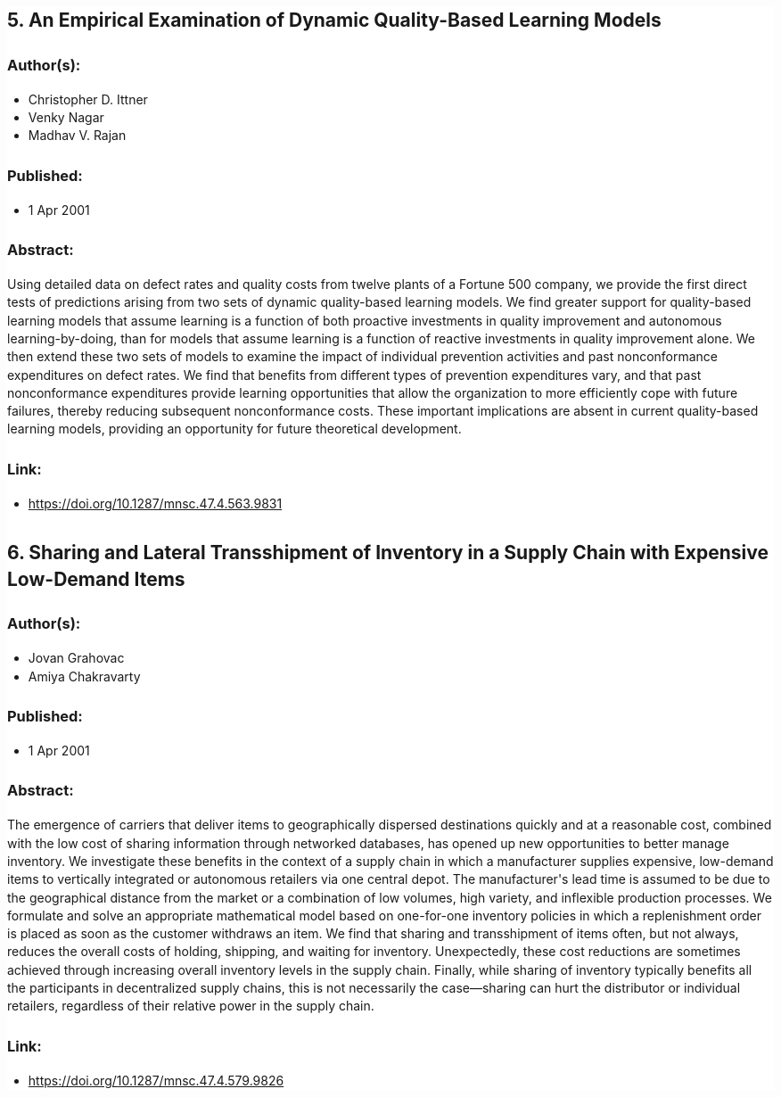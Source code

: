 ## 5. An Empirical Examination of Dynamic Quality-Based Learning Models
### Author(s):
- Christopher D. Ittner
- Venky Nagar
- Madhav V. Rajan
### Published:
- 1 Apr 2001
### Abstract:
Using detailed data on defect rates and quality costs from twelve plants of a Fortune 500 company, we provide the first direct tests of predictions arising from two sets of dynamic quality-based learning models. We find greater support for quality-based learning models that assume learning is a function of both proactive investments in quality improvement and autonomous learning-by-doing, than for models that assume learning is a function of reactive investments in quality improvement alone. We then extend these two sets of models to examine the impact of individual prevention activities and past nonconformance expenditures on defect rates. We find that benefits from different types of prevention expenditures vary, and that past nonconformance expenditures provide learning opportunities that allow the organization to more efficiently cope with future failures, thereby reducing subsequent nonconformance costs. These important implications are absent in current quality-based learning models, providing an opportunity for future theoretical development.
### Link:
- https://doi.org/10.1287/mnsc.47.4.563.9831

## 6. Sharing and Lateral Transshipment of Inventory in a Supply Chain with Expensive Low-Demand Items
### Author(s):
- Jovan Grahovac
- Amiya Chakravarty
### Published:
- 1 Apr 2001
### Abstract:
The emergence of carriers that deliver items to geographically dispersed destinations quickly and at a reasonable cost, combined with the low cost of sharing information through networked databases, has opened up new opportunities to better manage inventory. We investigate these benefits in the context of a supply chain in which a manufacturer supplies expensive, low-demand items to vertically integrated or autonomous retailers via one central depot. The manufacturer's lead time is assumed to be due to the geographical distance from the market or a combination of low volumes, high variety, and inflexible production processes. We formulate and solve an appropriate mathematical model based on one-for-one inventory policies in which a replenishment order is placed as soon as the customer withdraws an item. We find that sharing and transshipment of items often, but not always, reduces the overall costs of holding, shipping, and waiting for inventory. Unexpectedly, these cost reductions are sometimes achieved through increasing overall inventory levels in the supply chain. Finally, while sharing of inventory typically benefits all the participants in decentralized supply chains, this is not necessarily the case—sharing can hurt the distributor or individual retailers, regardless of their relative power in the supply chain.
### Link:
- https://doi.org/10.1287/mnsc.47.4.579.9826
